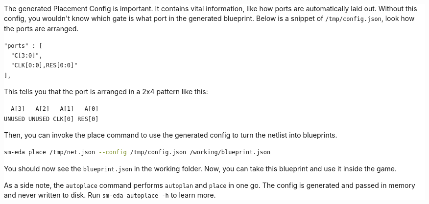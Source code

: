 The generated Placement Config is important. It contains vital information, like how ports are automatically laid out. Without this config, you wouldn't know which gate is what port in the generated blueprint. Below is a snippet of `/tmp/config.json`, look how the ports are arranged.

```txt
"ports" : [
  "C[3:0]",
  "CLK[0:0],RES[0:0]"
],
```

This tells you that the port is arranged in a 2x4 pattern like this:

```txt
  A[3]   A[2]   A[1]   A[0]
UNUSED UNUSED CLK[0] RES[0]
```

Then, you can invoke the place command to use the generated config to turn the netlist into blueprints.

```bash
sm-eda place /tmp/net.json --config /tmp/config.json /working/blueprint.json
```

You should now see the `blueprint.json` in the working folder. Now, you can take this blueprint and use it inside the game.

As a side note, the `autoplace` command performs `autoplan` and `place` in one go. The config is generated and passed in memory and never written to disk. Run `sm-eda autoplace -h` to learn more.
